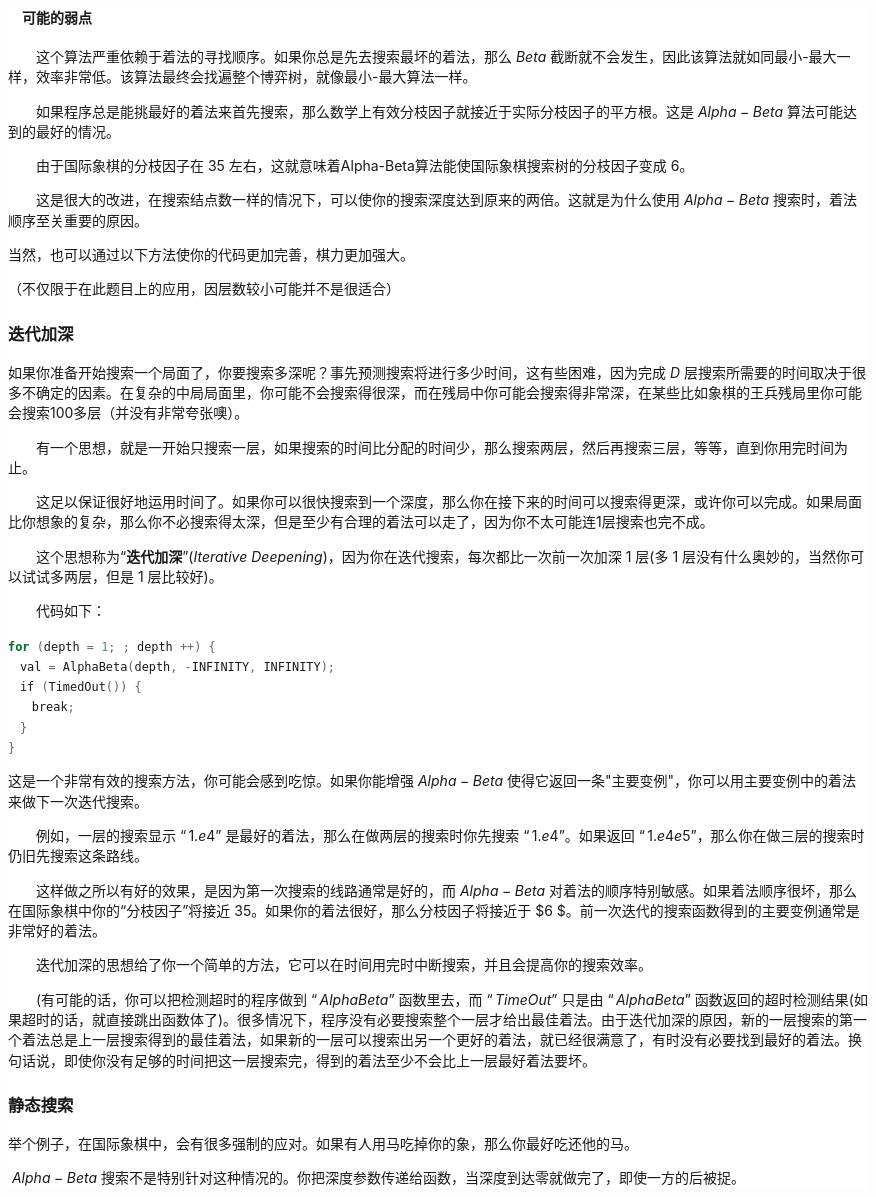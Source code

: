 #### 　**可能的弱点**

　　这个算法严重依赖于着法的寻找顺序。如果你总是先去搜索最坏的着法，那么 $Beta$ 截断就不会发生，因此该算法就如同最小-最大一样，效率非常低。该算法最终会找遍整个博弈树，就像最小-最大算法一样。

　　如果程序总是能挑最好的着法来首先搜索，那么数学上有效分枝因子就接近于实际分枝因子的平方根。这是 $Alpha-Beta$ 算法可能达到的最好的情况。

　　由于国际象棋的分枝因子在 $35$ 左右，这就意味着Alpha-Beta算法能使国际象棋搜索树的分枝因子变成 $6$。

　　这是很大的改进，在搜索结点数一样的情况下，可以使你的搜索深度达到原来的两倍。这就是为什么使用 $Alpha-Beta$ 搜索时，着法顺序至关重要的原因。



当然，也可以通过以下方法使你的代码更加完善，棋力更加强大。

（不仅限于在此题目上的应用，因层数较小可能并不是很适合）



### 迭代加深

​		如果你准备开始搜索一个局面了，你要搜索多深呢？事先预测搜索将进行多少时间，这有些困难，因为完成 $D$ 层搜索所需要的时间取决于很多不确定的因素。在复杂的中局局面里，你可能不会搜索得很深，而在残局中你可能会搜索得非常深，在某些比如象棋的王兵残局里你可能会搜索100多层（并没有非常夸张噢）。

　　有一个思想，就是一开始只搜索一层，如果搜索的时间比分配的时间少，那么搜索两层，然后再搜索三层，等等，直到你用完时间为止。

　　这足以保证很好地运用时间了。如果你可以很快搜索到一个深度，那么你在接下来的时间可以搜索得更深，或许你可以完成。如果局面比你想象的复杂，那么你不必搜索得太深，但是至少有合理的着法可以走了，因为你不太可能连1层搜索也完不成。

　　这个思想称为“**迭代加深**”$(Iterative\ Deepening)$，因为你在迭代搜索，每次都比一次前一次加深 $1$ 层(多 $1$ 层没有什么奥妙的，当然你可以试试多两层，但是 $1$ 层比较好)。

　　代码如下：

```c++
for (depth = 1; ; depth ++) {
　val = AlphaBeta(depth, -INFINITY, INFINITY);
　if (TimedOut()) {
　　break;
　}
}
```

这是一个非常有效的搜索方法，你可能会感到吃惊。如果你能增强 $Alpha-Beta$ 使得它返回一条"主要变例"，你可以用主要变例中的着法来做下一次迭代搜索。

　　例如，一层的搜索显示 $“1. e4”$ 是最好的着法，那么在做两层的搜索时你先搜索 $“1. e4”$。如果返回 $“1. e4 e5”$，那么你在做三层的搜索时仍旧先搜索这条路线。

　　这样做之所以有好的效果，是因为第一次搜索的线路通常是好的，而 $Alpha-Beta$ 对着法的顺序特别敏感。如果着法顺序很坏，那么在国际象棋中你的“分枝因子”将接近 $35$。如果你的着法很好，那么分枝因子将接近于 $6 $。前一次迭代的搜索函数得到的主要变例通常是非常好的着法。

　　迭代加深的思想给了你一个简单的方法，它可以在时间用完时中断搜索，并且会提高你的搜索效率。

　　(有可能的话，你可以把检测超时的程序做到 $“AlphaBeta”$ 函数里去，而 $“TimeOut”$ 只是由 $“AlphaBeta”$ 函数返回的超时检测结果(如果超时的话，就直接跳出函数体了)。很多情况下，程序没有必要搜索整个一层才给出最佳着法。由于迭代加深的原因，新的一层搜索的第一个着法总是上一层搜索得到的最佳着法，如果新的一层可以搜索出另一个更好的着法，就已经很满意了，有时没有必要找到最好的着法。换句话说，即使你没有足够的时间把这一层搜索完，得到的着法至少不会比上一层最好着法要坏。



### 静态搜索

​		举个例子，在国际象棋中，会有很多强制的应对。如果有人用马吃掉你的象，那么你最好吃还他的马。

​		$Alpha-Beta$ 搜索不是特别针对这种情况的。你把深度参数传递给函数，当深度到达零就做完了，即使一方的后被捉。
